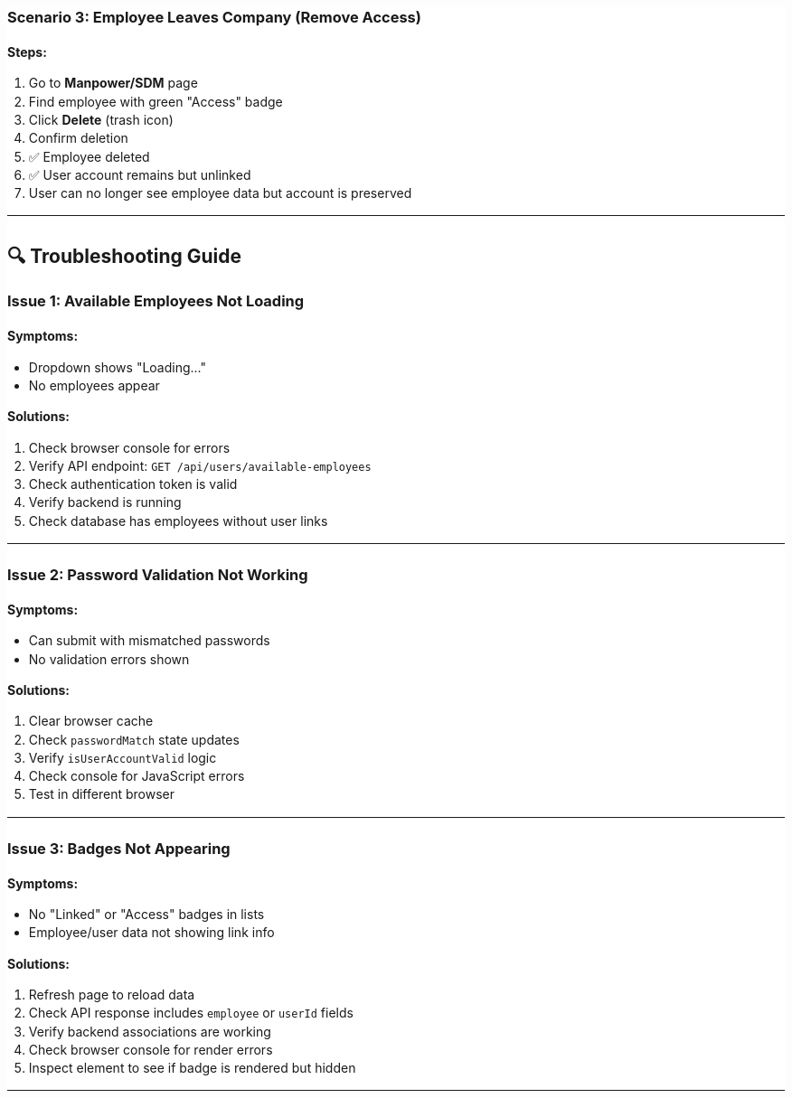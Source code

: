 
### Scenario 3: Employee Leaves Company (Remove Access)

**Steps:**
1. Go to **Manpower/SDM** page
2. Find employee with green "Access" badge
3. Click **Delete** (trash icon)
4. Confirm deletion
5. ✅ Employee deleted
6. ✅ User account remains but unlinked
7. User can no longer see employee data but account is preserved

---

## 🔍 Troubleshooting Guide

### Issue 1: Available Employees Not Loading

**Symptoms:**
- Dropdown shows "Loading..."
- No employees appear

**Solutions:**
1. Check browser console for errors
2. Verify API endpoint: `GET /api/users/available-employees`
3. Check authentication token is valid
4. Verify backend is running
5. Check database has employees without user links

---

### Issue 2: Password Validation Not Working

**Symptoms:**
- Can submit with mismatched passwords
- No validation errors shown

**Solutions:**
1. Clear browser cache
2. Check `passwordMatch` state updates
3. Verify `isUserAccountValid` logic
4. Check console for JavaScript errors
5. Test in different browser

---

### Issue 3: Badges Not Appearing

**Symptoms:**
- No "Linked" or "Access" badges in lists
- Employee/user data not showing link info

**Solutions:**
1. Refresh page to reload data
2. Check API response includes `employee` or `userId` fields
3. Verify backend associations are working
4. Check browser console for render errors
5. Inspect element to see if badge is rendered but hidden

---